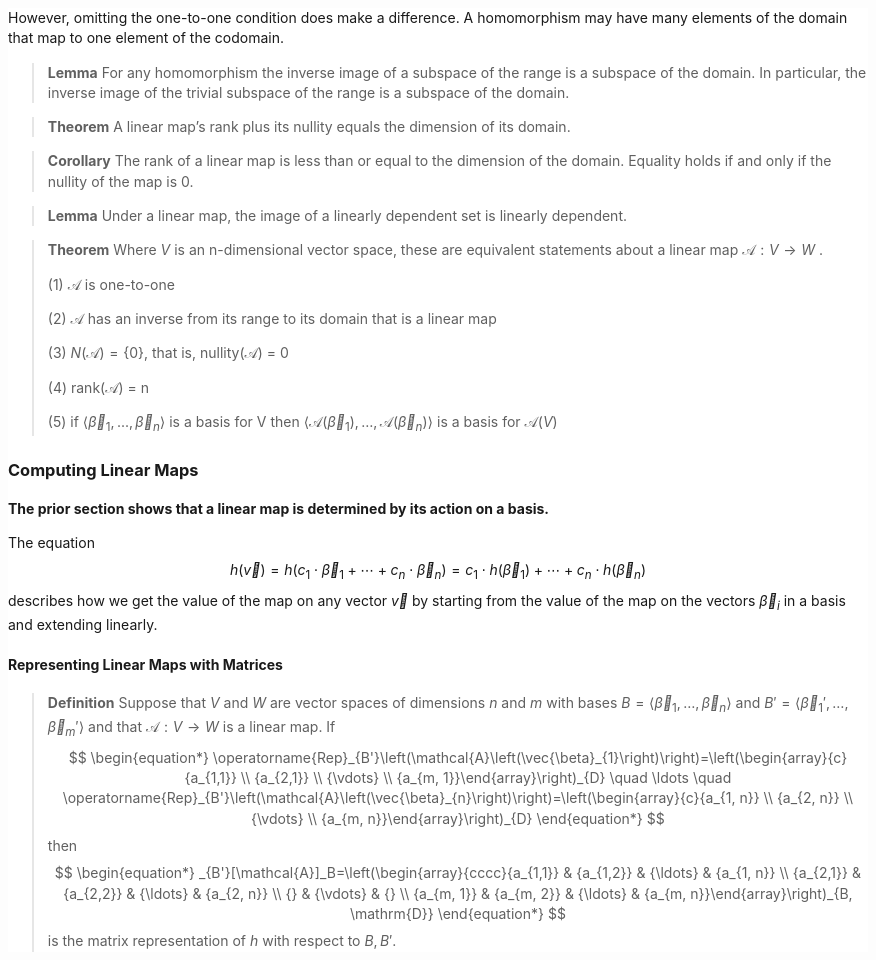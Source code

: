 However, omitting the one-to-one condition does make a difference. A homomorphism may have many elements of the domain that map to one element of the codomain.

> **Lemma** For any homomorphism the inverse image of a subspace of the range is a subspace of the domain. In particular, the inverse image of the trivial subspace of the range is a subspace of the domain.

> **Theorem** A linear map’s rank plus its nullity equals the dimension of its domain.

> **Corollary** The rank of a linear map is less than or equal to the dimension of the domain. Equality holds if and only if the nullity of the map is 0.

> **Lemma** Under a linear map, the image of a linearly dependent set is linearly dependent.

> **Theorem** Where $V$ is an n-dimensional vector space, these are equivalent statements about a linear map $\mathcal{A} : V \rightarrow W$ .
>
> (1) $\mathcal{A}$ is one-to-one
>
> (2) $\mathcal{A}$ has an inverse from its range to its domain that is a linear map
>
> (3) $N (\mathcal{A}) = \{0 \}$, that is, nullity($\mathcal{A}$) = 0
>
> (4) rank($\mathcal{A}$) = n
>
> (5) if $⟨\vec{\beta}_1,...,\vec{\beta}_n⟩$  is a basis for V then $⟨\mathcal{A}(\vec{\beta}_1),…,\mathcal{A}(\vec{\beta}_n)⟩$ is a basis for $\mathcal{A}(V)$  

### Computing Linear Maps

**The prior section shows that a linear map is determined by its action on a basis.** 

The equation
$$
\begin{equation*}
h(\vec{v})=h\left(c_{1} \cdot \vec{\beta}_{1}+\cdots+c_{n} \cdot \vec{\beta}_{n}\right)=c_{1} \cdot h\left(\vec{\beta}_{1}\right)+\cdots+c_{n} \cdot h\left(\vec{\beta}_{n}\right)
\end{equation*}
$$
describes how we get the value of the map on any vector $\vec{v}$ by starting from the value of the map on the vectors $\vec{\beta}_i$ in a basis and extending linearly.

#### Representing Linear Maps with Matrices

> **Definition** Suppose that $V$ and $W$ are vector spaces of dimensions $n$ and $m$ with bases $B=\left\langle\vec{\beta}_{1}, \ldots, \vec{\beta}_{n}\right\rangle$ and $B'=\left\langle\vec{\beta}_{1}', \ldots, \vec{\beta}_{m}'\right\rangle$ and that $\mathcal{A} : V \rightarrow W$ is a linear map. If 
> $$
> \begin{equation*}
> \operatorname{Rep}_{B'}\left(\mathcal{A}\left(\vec{\beta}_{1}\right)\right)=\left(\begin{array}{c}{a_{1,1}} \\ {a_{2,1}} \\ {\vdots} \\ {a_{m, 1}}\end{array}\right)_{D} \quad \ldots \quad \operatorname{Rep}_{B'}\left(\mathcal{A}\left(\vec{\beta}_{n}\right)\right)=\left(\begin{array}{c}{a_{1, n}} \\ {a_{2, n}} \\ {\vdots} \\ {a_{m, n}}\end{array}\right)_{D}
> \end{equation*}
> $$
> then 
> $$
> \begin{equation*}
> _{B'}[\mathcal{A}]_B=\left(\begin{array}{cccc}{a_{1,1}} & {a_{1,2}} & {\ldots} & {a_{1, n}} \\ {a_{2,1}} & {a_{2,2}} & {\ldots} & {a_{2, n}} \\ {} & {\vdots} & {} \\ {a_{m, 1}} & {a_{m, 2}} & {\ldots} & {a_{m, n}}\end{array}\right)_{B, \mathrm{D}}
> \end{equation*}
> $$
> is the matrix representation of $h$ with respect to $B, B'$.
